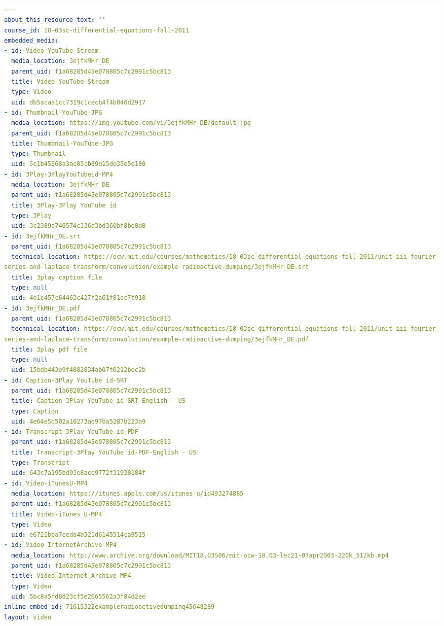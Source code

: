```yaml
---
about_this_resource_text: ''
course_id: 18-03sc-differential-equations-fall-2011
embedded_media:
- id: Video-YouTube-Stream
  media_location: 3ejfkMHr_DE
  parent_uid: f1a68285d45e078805c7c2991c5bc813
  title: Video-YouTube-Stream
  type: Video
  uid: db5acaa1cc7319c1cecb4f4b846d2917
- id: Thumbnail-YouTube-JPG
  media_location: https://img.youtube.com/vi/3ejfkMHr_DE/default.jpg
  parent_uid: f1a68285d45e078805c7c2991c5bc813
  title: Thumbnail-YouTube-JPG
  type: Thumbnail
  uid: 5c1b45568a3ac05cb89d15de35e5e180
- id: 3Play-3PlayYouTubeid-MP4
  media_location: 3ejfkMHr_DE
  parent_uid: f1a68285d45e078805c7c2991c5bc813
  title: 3Play-3Play YouTube id
  type: 3Play
  uid: 3c2389a746574c336a3bd360bf8be8d0
- id: 3ejfkMHr_DE.srt
  parent_uid: f1a68285d45e078805c7c2991c5bc813
  technical_location: https://ocw.mit.edu/courses/mathematics/18-03sc-differential-equations-fall-2011/unit-iii-fourier-series-and-laplace-transform/convolution/example-radioactive-dumping/3ejfkMHr_DE.srt
  title: 3play caption file
  type: null
  uid: 4e1c457c64463c427f2a61f81cc7f918
- id: 3ejfkMHr_DE.pdf
  parent_uid: f1a68285d45e078805c7c2991c5bc813
  technical_location: https://ocw.mit.edu/courses/mathematics/18-03sc-differential-equations-fall-2011/unit-iii-fourier-series-and-laplace-transform/convolution/example-radioactive-dumping/3ejfkMHr_DE.pdf
  title: 3play pdf file
  type: null
  uid: 15bdb443e9f4882834ab07f0212bec2b
- id: Caption-3Play YouTube id-SRT
  parent_uid: f1a68285d45e078805c7c2991c5bc813
  title: Caption-3Play YouTube id-SRT-English - US
  type: Caption
  uid: 4e64e5d502a10273ae97ba5287b223a9
- id: Transcript-3Play YouTube id-PDF
  parent_uid: f1a68285d45e078805c7c2991c5bc813
  title: Transcript-3Play YouTube id-PDF-English - US
  type: Transcript
  uid: 643c7a195bd93e8ace9772f31938184f
- id: Video-iTunesU-MP4
  media_location: https://itunes.apple.com/us/itunes-u/id493274885
  parent_uid: f1a68285d45e078805c7c2991c5bc813
  title: Video-iTunes U-MP4
  type: Video
  uid: e6721bba7eeda4b521d6145514ca9515
- id: Video-InternetArchive-MP4
  media_location: http://www.archive.org/download/MIT18.03S06/mit-ocw-18.03-lec21-07apr2003-220k_512kb.mp4
  parent_uid: f1a68285d45e078805c7c2991c5bc813
  title: Video-Internet Archive-MP4
  type: Video
  uid: 5bc8a5fd8d23cf5e2665562a3f84d2ee
inline_embed_id: 71615322exampleradioactivedumping45648289
layout: video
```